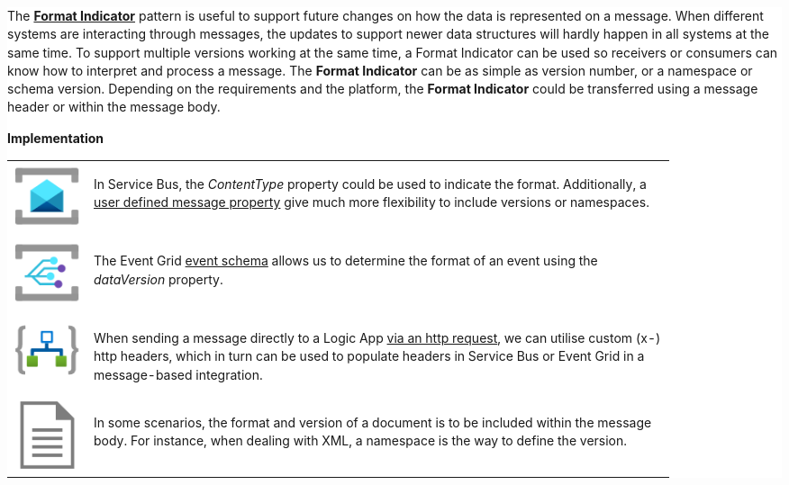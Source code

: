 <p>The <strong><a href="https://www.enterpriseintegrationpatterns.com/patterns/messaging/FormatIndicator.html" rel="noopener" target="_blank">Format Indicator</a></strong> pattern is useful to support future changes on how the data is represented on a message. When different systems are interacting through messages, the updates to support newer data structures will hardly happen in all systems at the same time. To support multiple versions working at the same time, a Format Indicator can be used so receivers or consumers can know how to interpret and process a message. The <strong>Format Indicator</strong> can be as simple as version number, or a namespace or schema version. Depending on the requirements and the platform, the <strong>Format Indicator</strong> could be transferred using a message header or within the message body.</p>
<p><strong>Implementation</strong></p>
<table>
<tbody>
<tr>
<td width="75"><img src="/assets/img/2019/04/Azure%20Service%20Bus_COLOR.png" alt="Azure Service Bus_COLOR" width="80" style="width: 80px;"></td>
<td width="632">
<p>In Service Bus, the <em>ContentType </em>property could be used to indicate the format. Additionally, a <span><a href="https://docs.microsoft.com/en-us/rest/api/servicebus/message-headers-and-properties#message-properties" rel="noopener" target="_blank">user defined message property</a></span> give much more flexibility to include versions or namespaces.</p>
</td>
</tr>
<tr>
<td width="75"><img src="/assets/img/2019/04/Event%20Grid.png" alt="Event Grid" width="81" style="width: 81px;"></td>
<td width="632">
<p>The Event Grid <span><a href="https://docs.microsoft.com/en-us/azure/event-grid/event-schema" rel="noopener" target="_blank">event schema</a></span> allows us to determine the format of an event using the <em>dataVersion </em>property.</p>
</td>
</tr>
<tr>
<td width="75"><img src="/assets/img/2019/04/Logic%20Apps_COLOR.png" alt="Logic Apps_COLOR" width="80" style="width: 80px;"></td>
<td width="632">
<p>When sending a message directly to a Logic App <span><a href="https://docs.microsoft.com/en-us/azure/logic-apps/logic-apps-http-endpoint#reference-content-from-an-incoming-request" rel="noopener" target="_blank">via an http request</a></span>, we can utilise custom (x-) http headers, which in turn can be used to populate headers in Service Bus or Event Grid in a message-based integration.</p>
</td>
</tr>
<tr>
<td width="75"><img src="/assets/img/2019/04/Document.png" alt="Document" width="80" style="width: 80px;"></td>
<td width="632">
<p>In some scenarios, the format and version of a document is to be included within the message body. For instance, when dealing with XML, a namespace is the way to define the version.</p>
</td>